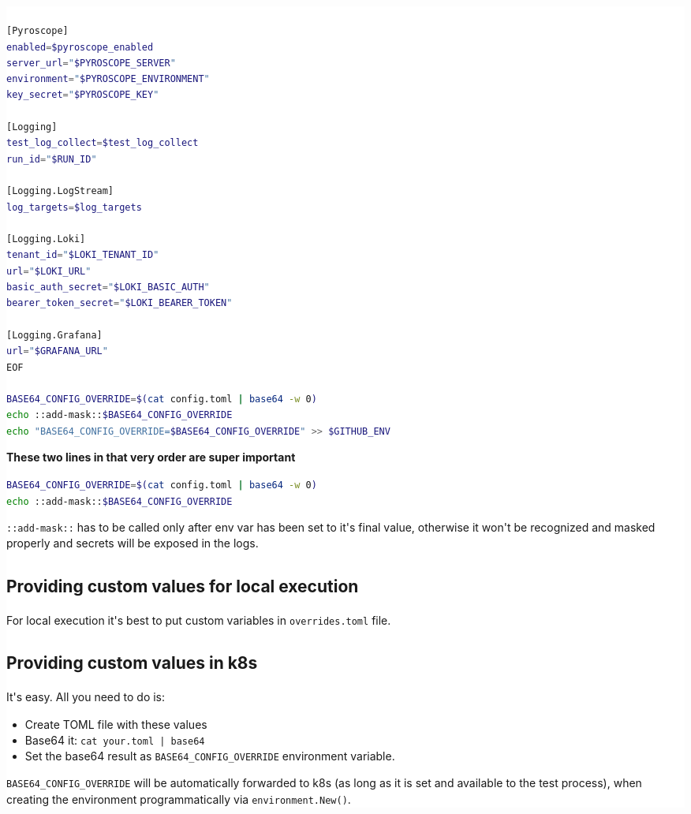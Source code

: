 ```bash

[Pyroscope]
enabled=$pyroscope_enabled
server_url="$PYROSCOPE_SERVER"
environment="$PYROSCOPE_ENVIRONMENT"
key_secret="$PYROSCOPE_KEY"

[Logging]
test_log_collect=$test_log_collect
run_id="$RUN_ID"

[Logging.LogStream]
log_targets=$log_targets

[Logging.Loki]
tenant_id="$LOKI_TENANT_ID"
url="$LOKI_URL"
basic_auth_secret="$LOKI_BASIC_AUTH"
bearer_token_secret="$LOKI_BEARER_TOKEN"

[Logging.Grafana]
url="$GRAFANA_URL"
EOF

BASE64_CONFIG_OVERRIDE=$(cat config.toml | base64 -w 0)
echo ::add-mask::$BASE64_CONFIG_OVERRIDE
echo "BASE64_CONFIG_OVERRIDE=$BASE64_CONFIG_OVERRIDE" >> $GITHUB_ENV
```

**These two lines in that very order are super important**

```bash
BASE64_CONFIG_OVERRIDE=$(cat config.toml | base64 -w 0)
echo ::add-mask::$BASE64_CONFIG_OVERRIDE
```

`::add-mask::` has to be called only after env var has been set to it's final value, otherwise it won't be recognized and masked properly and secrets will be exposed in the logs.

## Providing custom values for local execution

For local execution it's best to put custom variables in `overrides.toml` file.

## Providing custom values in k8s

It's easy. All you need to do is:

- Create TOML file with these values
- Base64 it: `cat your.toml | base64`
- Set the base64 result as `BASE64_CONFIG_OVERRIDE` environment variable.

`BASE64_CONFIG_OVERRIDE` will be automatically forwarded to k8s (as long as it is set and available to the test process), when creating the environment programmatically via `environment.New()`.
